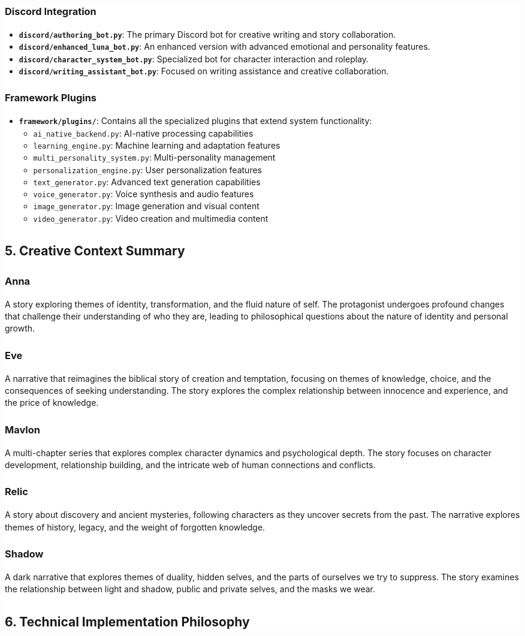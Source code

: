 ### Discord Integration

- **`discord/authoring_bot.py`**: The primary Discord bot for creative writing and story collaboration.
- **`discord/enhanced_luna_bot.py`**: An enhanced version with advanced emotional and personality features.
- **`discord/character_system_bot.py`**: Specialized bot for character interaction and roleplay.
- **`discord/writing_assistant_bot.py`**: Focused on writing assistance and creative collaboration.

### Framework Plugins

- **`framework/plugins/`**: Contains all the specialized plugins that extend system functionality:
  - `ai_native_backend.py`: AI-native processing capabilities
  - `learning_engine.py`: Machine learning and adaptation features
  - `multi_personality_system.py`: Multi-personality management
  - `personalization_engine.py`: User personalization features
  - `text_generator.py`: Advanced text generation capabilities
  - `voice_generator.py`: Voice synthesis and audio features
  - `image_generator.py`: Image generation and visual content
  - `video_generator.py`: Video creation and multimedia content

## 5. Creative Context Summary

### Anna
A story exploring themes of identity, transformation, and the fluid nature of self. The protagonist undergoes profound changes that challenge their understanding of who they are, leading to philosophical questions about the nature of identity and personal growth.

### Eve
A narrative that reimagines the biblical story of creation and temptation, focusing on themes of knowledge, choice, and the consequences of seeking understanding. The story explores the complex relationship between innocence and experience, and the price of knowledge.

### Mavlon
A multi-chapter series that explores complex character dynamics and psychological depth. The story focuses on character development, relationship building, and the intricate web of human connections and conflicts.

### Relic
A story about discovery and ancient mysteries, following characters as they uncover secrets from the past. The narrative explores themes of history, legacy, and the weight of forgotten knowledge.

### Shadow
A dark narrative that explores themes of duality, hidden selves, and the parts of ourselves we try to suppress. The story examines the relationship between light and shadow, public and private selves, and the masks we wear.

## 6. Technical Implementation Philosophy
